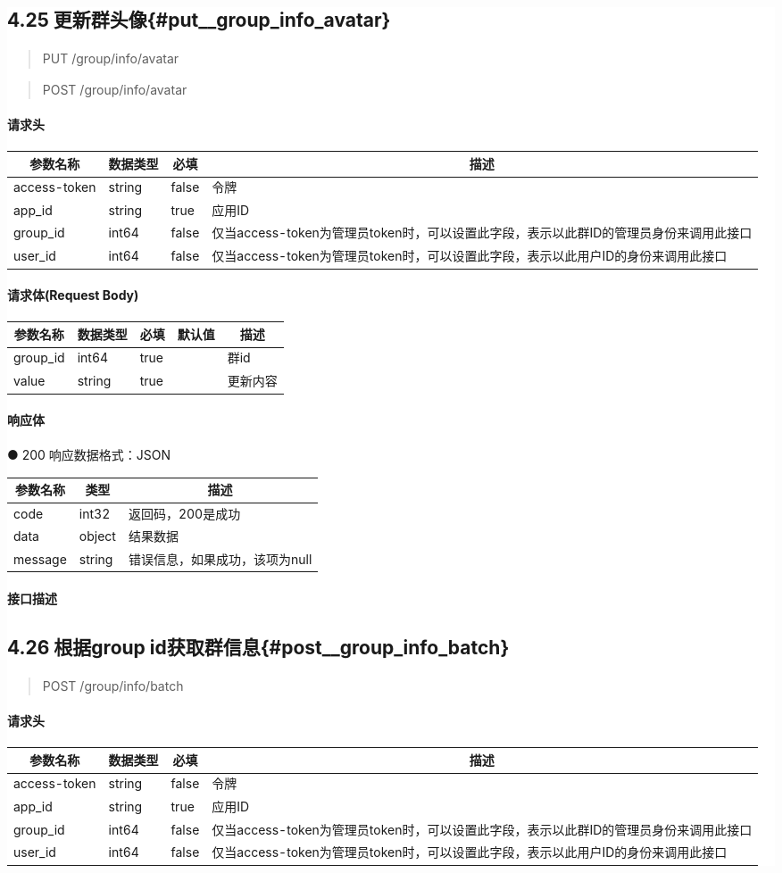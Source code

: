 ## 4.25 更新群头像{#put__group_info_avatar}

> PUT /group/info/avatar

> POST /group/info/avatar

#### 请求头
|  参数名称 |  数据类型 | 必填 |  描述 |
|  ------ |  ------ |  ------ |  ------ |
| access-token | string | false | 令牌 |
| app_id | string | true | 应用ID |
| group_id | int64 | false | 仅当access-token为管理员token时，可以设置此字段，表示以此群ID的管理员身份来调用此接口 |
| user_id | int64 | false | 仅当access-token为管理员token时，可以设置此字段，表示以此用户ID的身份来调用此接口 |

#### 请求体(Request Body)
|  参数名称 |  数据类型 | 必填  |  默认值 |  描述 |
|  ------ |  ------ |  ------ |  ------ |  ------ |
| group_id | int64 | true |  | 群id |
| value | string | true |  | 更新内容 |

#### 响应体
● 200 响应数据格式：JSON

|  参数名称 |  类型 |  描述 |
|  ------ |  ------ |  ------ |
| code | int32 | 返回码，200是成功 |
| data | object | 结果数据 |
| message | string | 错误信息，如果成功，该项为null |
#### 接口描述
> 

## 4.26 根据group id获取群信息{#post__group_info_batch}

> POST /group/info/batch

#### 请求头
|  参数名称 |  数据类型 | 必填 |  描述 |
|  ------ |  ------ |  ------ |  ------ |
| access-token | string | false | 令牌 |
| app_id | string | true | 应用ID |
| group_id | int64 | false | 仅当access-token为管理员token时，可以设置此字段，表示以此群ID的管理员身份来调用此接口 |
| user_id | int64 | false | 仅当access-token为管理员token时，可以设置此字段，表示以此用户ID的身份来调用此接口 |
